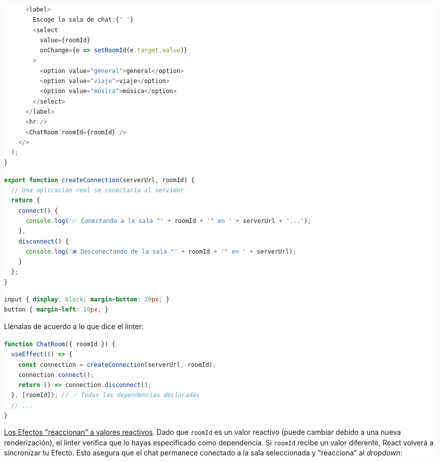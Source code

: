 ```js
      <label>
        Escoge la sala de chat:{' '}
        <select
          value={roomId}
          onChange={e => setRoomId(e.target.value)}
        >
          <option value="general">general</option>
          <option value="viaje">viaje</option>
          <option value="música">música</option>
        </select>
      </label>
      <hr />
      <ChatRoom roomId={roomId} />
    </>
  );
}
```

```js src/chat.js
export function createConnection(serverUrl, roomId) {
  // Una aplicación real se conectaría al servidor
  return {
    connect() {
      console.log('✅ Conectando a la sala "' + roomId + '" en ' + serverUrl + '...');
    },
    disconnect() {
      console.log('❌ Desconectando de la sala "' + roomId + '" en ' + serverUrl);
    }
  };
}
```

```css
input { display: block; margin-bottom: 20px; }
button { margin-left: 10px; }
```

</Sandpack>

Llénalas de acuerdo a lo que dice el linter:

```js {6}
function ChatRoom({ roomId }) {
  useEffect(() => {
    const connection = createConnection(serverUrl, roomId);
    connection.connect();
    return () => connection.disconnect();
  }, [roomId]); // ✅ Todas las dependencias declaradas
  // ...
}
```

[Los Efectos "reaccionan" a valores reactivos](/learn/lifecycle-of-reactive-effects#effects-react-to-reactive-values). Dado que `roomId` es un valor reactivo (puede cambiar debido a una nueva renderización), el linter verifica que lo hayas especificado como dependencia. Si `roomId` recibe un valor diferente, React volverá a sincronizar tu Efecto. Esto asegura que el chat permanece conectado a la sala seleccionada y "reacciona" al *dropdown*:
